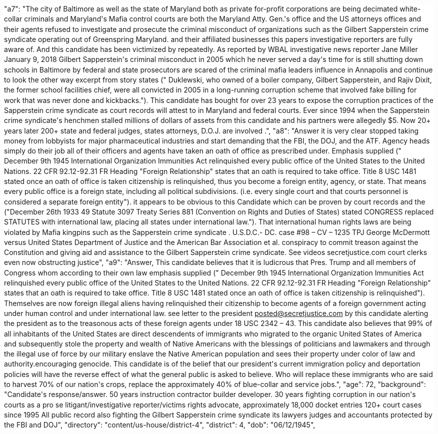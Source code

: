  "a7": "The city of Baltimore as well as the state of Maryland both as private for-profit corporations are being decimated white-collar criminals and Maryland's Mafia control courts are both the Maryland Atty. Gen.'s office and the US attorneys offices and their agents refused to investigate and prosecute the criminal misconduct of organizations such as the Gilbert Sapperstein crime syndicate operating out of Greenspring Maryland. and their affiliated businesses this papers investigative reporters are fully aware of. And this candidate has been victimized by repeatedly. As reported by WBAL investigative news reporter Jane Miller January 9, 2018 Gilbert Sapperstein's criminal misconduct in 2005 which he never served a day's time for is still shutting down schools in Baltimore by federal and state prosecutors are scared of the criminal mafia leaders influence in Annapolis and continue to look the other way excerpt from story states (\" Duklewski, who owned of a boiler company, Gilbert Sapperstein, and Rajiv Dixit, the former school facilities chief, were all convicted in 2005 in a long-running corruption scheme that involved fake billing for work that was never done and kickbacks.\"). This candidate has bought for over 23 years to expose the corruption practices of the Sapperstein crime syndicate as court records will attest to in Maryland and federal courts. Ever since 1994 when the Sapperstein crime syndicate's henchmen stalled millions of dollars of assets from this candidate and his partners were allegedly $5. Now 20+ years later 200+ state and federal judges, states attorneys, D.O.J. are involved .",
  "a8": "Answer it is very clear stopped taking money from lobbyists for major pharmaceutical industries and start demanding that the FBI, the DOJ, and the ATF. Agency heads simply do their job all of their officers and agents have taken an oath of office as prescribed under. Emphasis supplied (\" December 9th 1945 International Organization Immunities Act relinquished every public office of the United States to the United Nations. 22 CFR 92.12-92.31 FR Heading \"Foreign Relationship\" states that an oath is required to take office. Title 8 USC 1481 stated once an oath of office is taken citizenship is relinquished, thus you become a foreign entity, agency, or state. That means every public office is a foreign state, including all political subdivisions. (i.e. every single court and that courts personnel is considered a separate foreign entity\"). it appears to be obvious to this Candidate which can be proven by court records and the (\"December 26th 1933 49 Statute 3097 Treaty Series 881 (Convention on Rights and Duties of States) stated CONGRESS replaced STATUTES with international law, placing all states under international law.\"). That international human rights laws are being violated by Mafia kingpins such as the Sapperstein crime syndicate . U.S.D.C.- DC. case #98 – CV – 1235 TPJ George McDermott versus United States Department of Justice and the American Bar Association et al. conspiracy to commit treason against the Constitution and giving aid and assistance to the Gilbert Sapperstein crime syndicate. See videos secretjustice.com court clerks even now obstructing justice",
  "a9": "Answer, This candidate believes that it is ludicrous that Pres. Trump and all members of Congress whom according to their own law emphasis supplied (\" December 9th 1945 International Organization Immunities Act relinquished every public office of the United States to the United Nations. 22 CFR 92.12-92.31 FR Heading \"Foreign Relationship\" states that an oath is required to take office. Title 8 USC 1481 stated once an oath of office is taken citizenship is relinquished\"). Themselves are now foreign illegal aliens having relinquished their citizenship to become agents of a foreign government acting under human control and under international law. see letter to the president posted@secretjustice.com by this candidate alerting the president as to the treasonous acts of these foreign agents under 18 USC 2342 – 43. This candidate also believes that 99% of all inhabitants of the United States are direct descendents of immigrants who migrated to the organic United States of America and subsequently stole the property and wealth of Native Americans with the blessings of politicians and lawmakers and through the illegal use of force by our military enslave the Native American population and sees their property under color of law and authority.encouraging genocide. This candidate is of the belief that our president's current immigration policy and deportation policies will have the reverse effect of what the general public is asked to believe. Who will replace these immigrants who are said to harvest 70% of our nation's crops, replace the approximately 40% of blue-collar and service jobs.",
  "age": 72,
  "background": "Candidate's response/answer. 50 years instruction contractor builder developer. 30 years fighting corruption in our nation's courts as a pro se litigant/investigative reporter/victims rights advocate, approximately 18,000 docket entries 120+ court cases since 1995 All public record also fighting the Gilbert Sapperstein crime syndicate its lawyers judges and accountants protected by the FBI and DOJ",
  "directory": "content/us-house/district-4",
  "district": 4,
  "dob": "06/12/1945",